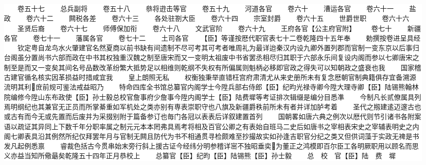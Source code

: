 　　卷五十七
　　总兵副将
　　卷五十八
　　叅将逰击等官
　　卷五十九
　　河道各官
　　卷六十
　　漕运各官
　　卷六十一
　　盐政
　　卷六十二
　　闗税各差
　　卷六十三
　　各处驻劄大臣
　　卷六十四
　　宗室封爵
　　卷六十五
　　世爵世职
　　卷六十六
　　圣贤后裔
　　卷六十七
　　师傅保加衔
　　卷六十八
　　文武官阶
　　卷六十九
　　王府各官【公主府官附】
　　卷七十
　　新疆各官
　　卷七十一
　　藩属各官
　　卷七十二
　　土司各官
　　【臣】等谨按厯代职官表七十二卷乾隆四十五年奉
　　勅撰按卷进呈具经
　　钦定粤自龙鸟水火肇建官名然夏商以前书缺有间遗制不尽可考其可考者唯周礼为最详迨秦汉内设九卿外置列郡而官制一变东京以后事归台阁虽分置尚书六部而政在中书其权独重汉魏之制至唐宋而又一变明太祖废中书省罢丞相尽归其职于六部永乐间复设内阁而参以七卿唐宋之制至是而又一变矣其间名号品数改革纷繁大抵势足以相维则乾纲不失权有所偏属则魁柄必移即官政之得失可以知朝政之盛衰也我
　　国家稽古建官循名核实因革损益时措咸宜我
　　皇上朗照无私
　　权衡独秉举直错枉宫府肃清尤从来史册所未有复念厯朝官制典籍俱存宜备溯源流明其利庻前规可鉴法戒益昭乃
　　特命四库全书馆总纂官内阁学士今陞兵部右侍郎【臣】纪昀光禄寺卿今陞大理寺卿【臣】陆锡熊翰林院编修今陞山东布政使【臣】孙士毅总校官詹事府少詹事今陞内阁学士【臣】陆费墀等考证排次辑缀是编分目悉凖
　　今制凡长贰僚属具列焉明纲纪也其兼官无正员而所掌綦重如军机处之类亦别有専表崇职守也八旗及新疆爵秩前所未有者并详加胪考着
　　圣代之剏建逺迈邃古也或古有而今无或先置而后废并为采掇别附于篇备参订也毎门各冠以表表后详叙建置首列
　　国朝畧如唐六典之例次以厯代则节引诸书各附案语以疏证其异同上下数千年分职率属之制元元本本罔弗具焉考将相及百官公卿之有表始自班马二史后如唐书之宰相表宋史之宰辅表明史之内阁七卿表具沿其例然所纪仅拜罢年月与官制无闗且防代为书不相通贯寻检颇难至抄撮故实如孙逢吉职官分纪之类又但供词藻于实政无禆是书发凡起例悉禀
　　睿裁色括古今贯串始末旁行斜上援古证今经纬分明参稽详宻不独昭垂奕为董正之鸿模即百尔臣工各明厥职用以顾名而思义亦益当知所儆朂矣乾隆五十四年正月恭校上
　　总纂官【臣】纪昀【臣】陆锡熊【臣】孙士毅
　　总　校　官【臣】陆　费　墀






